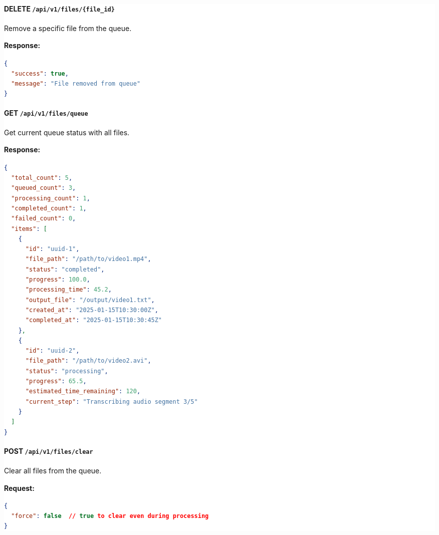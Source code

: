 #### DELETE `/api/v1/files/{file_id}`
Remove a specific file from the queue.

**Response:**
```json
{
  "success": true,
  "message": "File removed from queue"
}
```

#### GET `/api/v1/files/queue`
Get current queue status with all files.

**Response:**
```json
{
  "total_count": 5,
  "queued_count": 3,
  "processing_count": 1,
  "completed_count": 1,
  "failed_count": 0,
  "items": [
    {
      "id": "uuid-1",
      "file_path": "/path/to/video1.mp4",
      "status": "completed",
      "progress": 100.0,
      "processing_time": 45.2,
      "output_file": "/output/video1.txt",
      "created_at": "2025-01-15T10:30:00Z",
      "completed_at": "2025-01-15T10:30:45Z"
    },
    {
      "id": "uuid-2",
      "file_path": "/path/to/video2.avi", 
      "status": "processing",
      "progress": 65.5,
      "estimated_time_remaining": 120,
      "current_step": "Transcribing audio segment 3/5"
    }
  ]
}
```

#### POST `/api/v1/files/clear`
Clear all files from the queue.

**Request:**
```json
{
  "force": false  // true to clear even during processing
}
```
